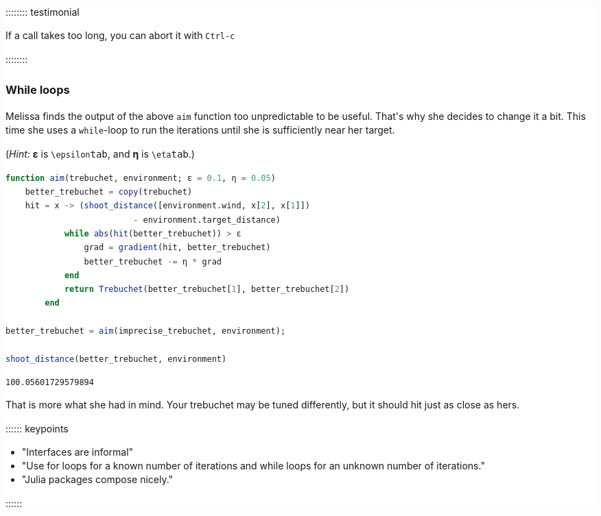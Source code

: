 
:::::::: testimonial


If a call takes too long, you can abort it with `Ctrl-c`

::::::::


### While loops

Melissa finds the output of the above `aim` function too unpredictable to be
useful.
That's why she decides to change it a bit.
This time she uses a `while`-loop to run the iterations until she is
sufficiently near her target.

(_Hint:_ __ε__ is `\epsilon`<kbd>tab</kbd>, and __η__ is `\eta`<kbd>tab</kbd>.)

````julia
function aim(trebuchet, environment; ε = 0.1, η = 0.05)
    better_trebuchet = copy(trebuchet)
    hit = x -> (shoot_distance([environment.wind, x[2], x[1]])
                          - environment.target_distance)
            while abs(hit(better_trebuchet)) > ε
                grad = gradient(hit, better_trebuchet)
                better_trebuchet -= η * grad
            end
            return Trebuchet(better_trebuchet[1], better_trebuchet[2])
        end

better_trebuchet = aim(imprecise_trebuchet, environment);

shoot_distance(better_trebuchet, environment)
````

````
100.05601729579894
````

That is more what she had in mind. Your trebuchet may be tuned differently,
but it should hit just as close as hers.

:::::: keypoints

  * "Interfaces are informal"
  * "Use for loops for a known number of iterations and while loops for an unknown number of iterations."
  * "Julia packages compose nicely."

::::::
